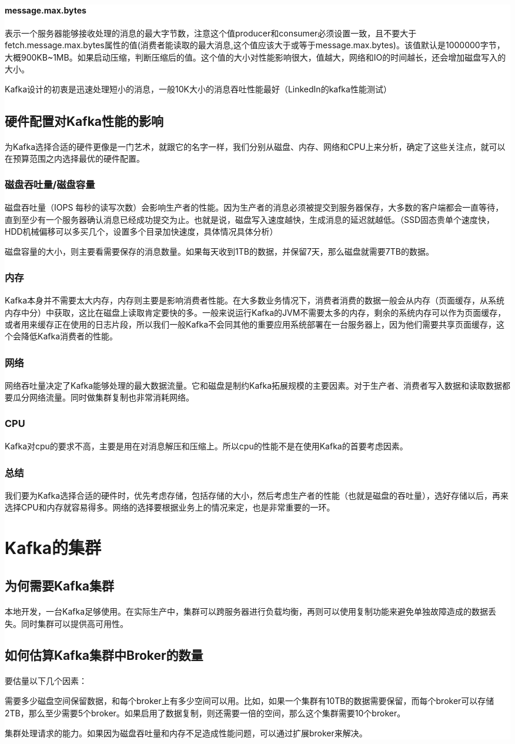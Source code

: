 #### message.max.bytes 

表示一个服务器能够接收处理的消息的最大字节数，注意这个值producer和consumer必须设置一致，且不要大于fetch.message.max.bytes属性的值(消费者能读取的最大消息,这个值应该大于或等于message.max.bytes)。该值默认是1000000字节，大概900KB~1MB。如果启动压缩，判断压缩后的值。这个值的大小对性能影响很大，值越大，网络和IO的时间越长，还会增加磁盘写入的大小。

Kafka设计的初衷是迅速处理短小的消息，一般10K大小的消息吞吐性能最好（LinkedIn的kafka性能测试）

## 硬件配置对Kafka性能的影响

为Kafka选择合适的硬件更像是一门艺术，就跟它的名字一样，我们分别从磁盘、内存、网络和CPU上来分析，确定了这些关注点，就可以在预算范围之内选择最优的硬件配置。

### 磁盘吞吐量/磁盘容量

磁盘吞吐量（IOPS 每秒的读写次数）会影响生产者的性能。因为生产者的消息必须被提交到服务器保存，大多数的客户端都会一直等待，直到至少有一个服务器确认消息已经成功提交为止。也就是说，磁盘写入速度越快，生成消息的延迟就越低。（SSD固态贵单个速度快，HDD机械偏移可以多买几个，设置多个目录加快速度，具体情况具体分析）

磁盘容量的大小，则主要看需要保存的消息数量。如果每天收到1TB的数据，并保留7天，那么磁盘就需要7TB的数据。

### 内存

Kafka本身并不需要太大内存，内存则主要是影响消费者性能。在大多数业务情况下，消费者消费的数据一般会从内存（页面缓存，从系统内存中分）中获取，这比在磁盘上读取肯定要快的多。一般来说运行Kafka的JVM不需要太多的内存，剩余的系统内存可以作为页面缓存，或者用来缓存正在使用的日志片段，所以我们一般Kafka不会同其他的重要应用系统部署在一台服务器上，因为他们需要共享页面缓存，这个会降低Kafka消费者的性能。

### 网络

网络吞吐量决定了Kafka能够处理的最大数据流量。它和磁盘是制约Kafka拓展规模的主要因素。对于生产者、消费者写入数据和读取数据都要瓜分网络流量。同时做集群复制也非常消耗网络。

### CPU

Kafka对cpu的要求不高，主要是用在对消息解压和压缩上。所以cpu的性能不是在使用Kafka的首要考虑因素。

### 总结

我们要为Kafka选择合适的硬件时，优先考虑存储，包括存储的大小，然后考虑生产者的性能（也就是磁盘的吞吐量），选好存储以后，再来选择CPU和内存就容易得多。网络的选择要根据业务上的情况来定，也是非常重要的一环。

# Kafka的集群

## 为何需要Kafka集群

本地开发，一台Kafka足够使用。在实际生产中，集群可以跨服务器进行负载均衡，再则可以使用复制功能来避免单独故障造成的数据丢失。同时集群可以提供高可用性。

## 如何估算Kafka集群中Broker的数量

要估量以下几个因素：

需要多少磁盘空间保留数据，和每个broker上有多少空间可以用。比如，如果一个集群有10TB的数据需要保留，而每个broker可以存储2TB，那么至少需要5个broker。如果启用了数据复制，则还需要一倍的空间，那么这个集群需要10个broker。

集群处理请求的能力。如果因为磁盘吞吐量和内存不足造成性能问题，可以通过扩展broker来解决。

